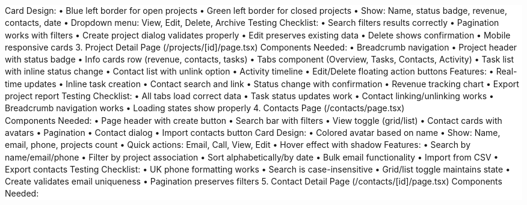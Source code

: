 Card Design:
•	Blue left border for open projects
•	Green left border for closed projects
•	Show: Name, status badge, revenue, contacts, date
•	Dropdown menu: View, Edit, Delete, Archive
Testing Checklist:
•	 Search filters results correctly
•	 Pagination works with filters
•	 Create project dialog validates properly
•	 Edit preserves existing data
•	 Delete shows confirmation
•	 Mobile responsive cards
3. Project Detail Page (/projects/[id]/page.tsx)
Components Needed:
•	 Breadcrumb navigation
•	 Project header with status badge
•	 Info cards row (revenue, contacts, tasks)
•	 Tabs component (Overview, Tasks, Contacts, Activity)
•	 Task list with inline status change
•	 Contact list with unlink option
•	 Activity timeline
•	 Edit/Delete floating action buttons
Features:
•	 Real-time updates
•	 Inline task creation
•	 Contact search and link
•	 Status change with confirmation
•	 Revenue tracking chart
•	 Export project report
Testing Checklist:
•	 All tabs load correct data
•	 Task status updates work
•	 Contact linking/unlinking works
•	 Breadcrumb navigation works
•	 Loading states show properly
4. Contacts Page (/contacts/page.tsx)  
Components Needed:
•	 Page header with create button
•	 Search bar with filters
•	 View toggle (grid/list)
•	 Contact cards with avatars
•	 Pagination
•	 Contact dialog
•	 Import contacts button
Card Design:
•	Colored avatar based on name
•	Show: Name, email, phone, projects count
•	Quick actions: Email, Call, View, Edit
•	Hover effect with shadow
Features:
•	 Search by name/email/phone
•	 Filter by project association
•	 Sort alphabetically/by date
•	 Bulk email functionality
•	 Import from CSV
•	 Export contacts
Testing Checklist:
•	 UK phone formatting works
•	 Search is case-insensitive
•	 Grid/list toggle maintains state
•	 Create validates email uniqueness
•	 Pagination preserves filters
5. Contact Detail Page (/contacts/[id]/page.tsx)
Components Needed: